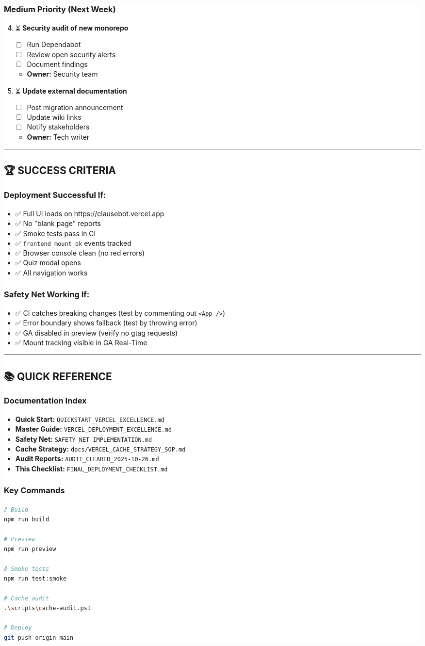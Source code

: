 ### **Medium Priority** (Next Week)
4. ⏳ **Security audit of new monorepo**
   - [ ] Run Dependabot
   - [ ] Review open security alerts
   - [ ] Document findings
   - **Owner:** Security team

5. ⏳ **Update external documentation**
   - [ ] Post migration announcement
   - [ ] Update wiki links
   - [ ] Notify stakeholders
   - **Owner:** Tech writer

---

## 🏆 **SUCCESS CRITERIA**

### **Deployment Successful If:**
- ✅ Full UI loads on https://clausebot.vercel.app
- ✅ No "blank page" reports
- ✅ Smoke tests pass in CI
- ✅ `frontend_mount_ok` events tracked
- ✅ Browser console clean (no red errors)
- ✅ Quiz modal opens
- ✅ All navigation works

### **Safety Net Working If:**
- ✅ CI catches breaking changes (test by commenting out `<App />`)
- ✅ Error boundary shows fallback (test by throwing error)
- ✅ GA disabled in preview (verify no gtag requests)
- ✅ Mount tracking visible in GA Real-Time

---

## 📚 **QUICK REFERENCE**

### **Documentation Index**
- **Quick Start:** `QUICKSTART_VERCEL_EXCELLENCE.md`
- **Master Guide:** `VERCEL_DEPLOYMENT_EXCELLENCE.md`
- **Safety Net:** `SAFETY_NET_IMPLEMENTATION.md`
- **Cache Strategy:** `docs/VERCEL_CACHE_STRATEGY_SOP.md`
- **Audit Reports:** `AUDIT_CLEARED_2025-10-26.md`
- **This Checklist:** `FINAL_DEPLOYMENT_CHECKLIST.md`

### **Key Commands**
```bash
# Build
npm run build

# Preview
npm run preview

# Smoke tests
npm run test:smoke

# Cache audit
.\scripts\cache-audit.ps1

# Deploy
git push origin main
```
